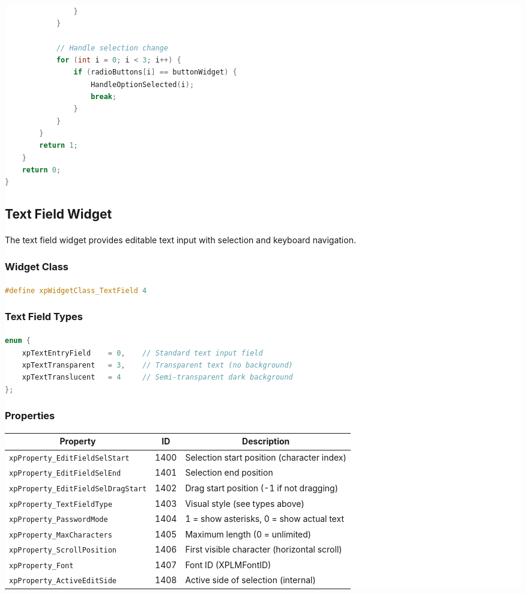 ```c
                }
            }
            
            // Handle selection change
            for (int i = 0; i < 3; i++) {
                if (radioButtons[i] == buttonWidget) {
                    HandleOptionSelected(i);
                    break;
                }
            }
        }
        return 1;
    }
    return 0;
}
```

## Text Field Widget

The text field widget provides editable text input with selection and keyboard navigation.

### Widget Class

```c
#define xpWidgetClass_TextField 4
```

### Text Field Types

```c
enum {
    xpTextEntryField    = 0,    // Standard text input field
    xpTextTransparent   = 3,    // Transparent text (no background)
    xpTextTranslucent   = 4     // Semi-transparent dark background
};
```

### Properties

| Property | ID | Description |
|----------|----| ------------|
| `xpProperty_EditFieldSelStart` | 1400 | Selection start position (character index) |
| `xpProperty_EditFieldSelEnd` | 1401 | Selection end position |
| `xpProperty_EditFieldSelDragStart` | 1402 | Drag start position (-1 if not dragging) |
| `xpProperty_TextFieldType` | 1403 | Visual style (see types above) |
| `xpProperty_PasswordMode` | 1404 | 1 = show asterisks, 0 = show actual text |
| `xpProperty_MaxCharacters` | 1405 | Maximum length (0 = unlimited) |
| `xpProperty_ScrollPosition` | 1406 | First visible character (horizontal scroll) |
| `xpProperty_Font` | 1407 | Font ID (XPLMFontID) |
| `xpProperty_ActiveEditSide` | 1408 | Active side of selection (internal) |
